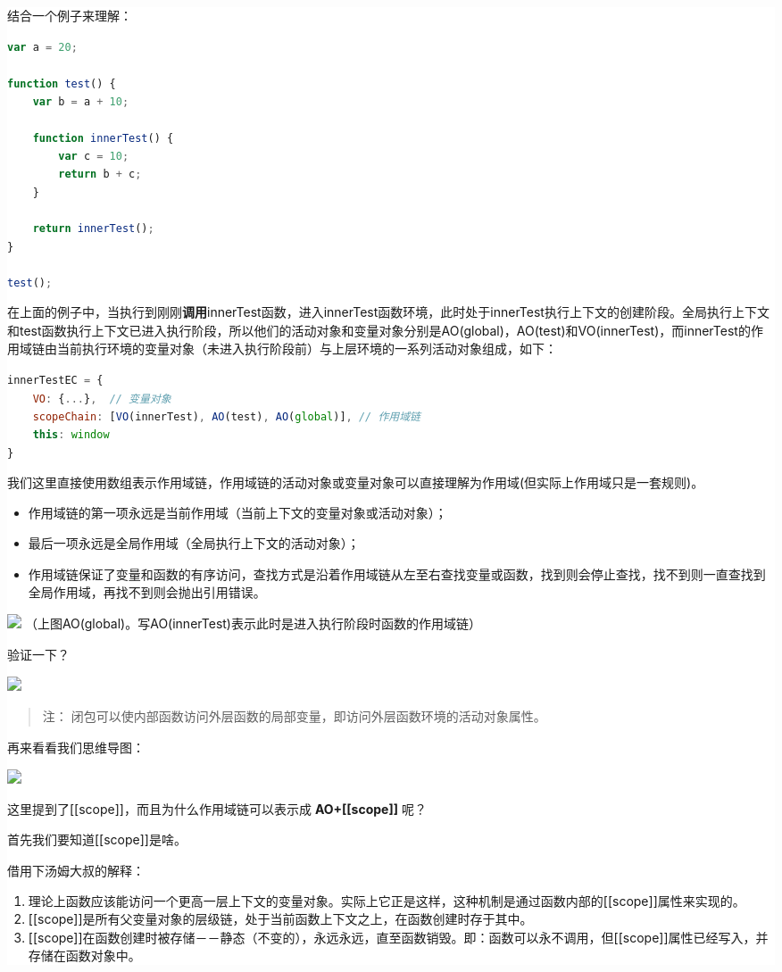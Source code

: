 结合一个例子来理解：
```js
var a = 20;

function test() {
    var b = a + 10;

    function innerTest() {
        var c = 10;
        return b + c;
    }

    return innerTest();
}

test();
```
在上面的例子中，当执行到刚刚**调用**innerTest函数，进入innerTest函数环境，此时处于innerTest执行上下文的创建阶段。全局执行上下文和test函数执行上下文已进入执行阶段，所以他们的活动对象和变量对象分别是AO(global)，AO(test)和VO(innerTest)，而innerTest的作用域链由当前执行环境的变量对象（未进入执行阶段前）与上层环境的一系列活动对象组成，如下：
```js
innerTestEC = {
    VO: {...},  // 变量对象
    scopeChain: [VO(innerTest), AO(test), AO(global)], // 作用域链
    this: window
}
```
我们这里直接使用数组表示作用域链，作用域链的活动对象或变量对象可以直接理解为作用域(但实际上作用域只是一套规则)。

+ 作用域链的第一项永远是当前作用域（当前上下文的变量对象或活动对象）；

+ 最后一项永远是全局作用域（全局执行上下文的活动对象）；

+ 作用域链保证了变量和函数的有序访问，查找方式是沿着作用域链从左至右查找变量或函数，找到则会停止查找，找不到则一直查找到全局作用域，再找不到则会抛出引用错误。


![](https://user-gold-cdn.xitu.io/2019/4/18/16a2f2a33eb1a4f5?w=1400&h=640&f=png&s=70103)
（上图AO(global)。写AO(innerTest)表示此时是进入执行阶段时函数的作用域链）

验证一下？

![](https://user-gold-cdn.xitu.io/2019/4/18/16a2f3578376e1be?w=1238&h=742&f=png&s=153701)

 > 注： 闭包可以使内部函数访问外层函数的局部变量，即访问外层函数环境的活动对象属性。
 
再来看看我们思维导图：

![](https://user-gold-cdn.xitu.io/2019/4/17/16a2b3680aa9cf87?w=832&h=170&f=png&s=26838)

这里提到了[[scope]]，而且为什么作用域链可以表示成 **AO+[[scope]]** 呢？
 
首先我们要知道[[scope]]是啥。
 
借用下汤姆大叔的解释：
 
1. 理论上函数应该能访问一个更高一层上下文的变量对象。实际上它正是这样，这种机制是通过函数内部的[[scope]]属性来实现的。
2. [[scope]]是所有父变量对象的层级链，处于当前函数上下文之上，在函数创建时存于其中。
3. [[scope]]在函数创建时被存储－－静态（不变的），永远永远，直至函数销毁。即：函数可以永不调用，但[[scope]]属性已经写入，并存储在函数对象中。
